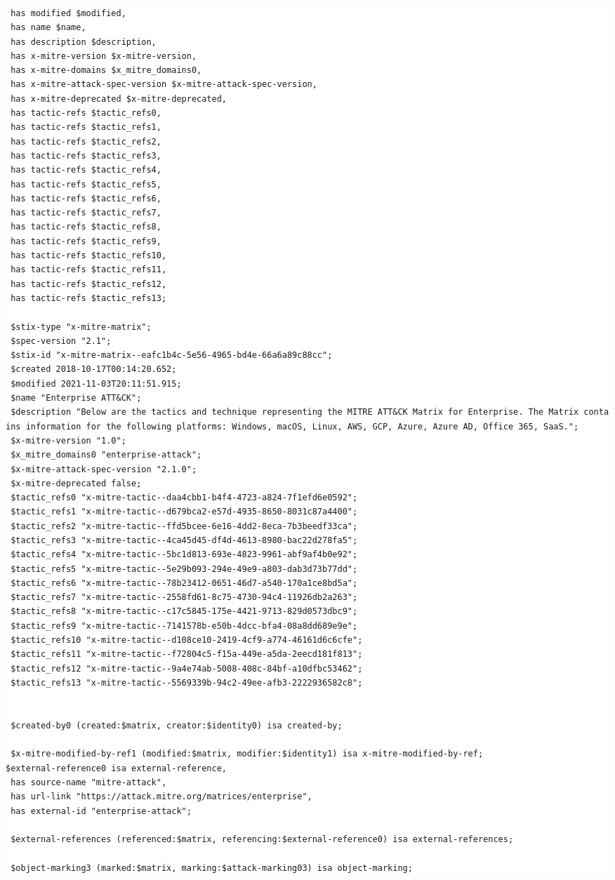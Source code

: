 ```typeql
 has modified $modified,
 has name $name,
 has description $description,
 has x-mitre-version $x-mitre-version,
 has x-mitre-domains $x_mitre_domains0,
 has x-mitre-attack-spec-version $x-mitre-attack-spec-version,
 has x-mitre-deprecated $x-mitre-deprecated,
 has tactic-refs $tactic_refs0,
 has tactic-refs $tactic_refs1,
 has tactic-refs $tactic_refs2,
 has tactic-refs $tactic_refs3,
 has tactic-refs $tactic_refs4,
 has tactic-refs $tactic_refs5,
 has tactic-refs $tactic_refs6,
 has tactic-refs $tactic_refs7,
 has tactic-refs $tactic_refs8,
 has tactic-refs $tactic_refs9,
 has tactic-refs $tactic_refs10,
 has tactic-refs $tactic_refs11,
 has tactic-refs $tactic_refs12,
 has tactic-refs $tactic_refs13;

 $stix-type "x-mitre-matrix";
 $spec-version "2.1";
 $stix-id "x-mitre-matrix--eafc1b4c-5e56-4965-bd4e-66a6a89c88cc";
 $created 2018-10-17T00:14:20.652;
 $modified 2021-11-03T20:11:51.915;
 $name "Enterprise ATT&CK";
 $description "Below are the tactics and technique representing the MITRE ATT&CK Matrix for Enterprise. The Matrix contains information for the following platforms: Windows, macOS, Linux, AWS, GCP, Azure, Azure AD, Office 365, SaaS.";
 $x-mitre-version "1.0";
 $x_mitre_domains0 "enterprise-attack";
 $x-mitre-attack-spec-version "2.1.0";
 $x-mitre-deprecated false;
 $tactic_refs0 "x-mitre-tactic--daa4cbb1-b4f4-4723-a824-7f1efd6e0592";
 $tactic_refs1 "x-mitre-tactic--d679bca2-e57d-4935-8650-8031c87a4400";
 $tactic_refs2 "x-mitre-tactic--ffd5bcee-6e16-4dd2-8eca-7b3beedf33ca";
 $tactic_refs3 "x-mitre-tactic--4ca45d45-df4d-4613-8980-bac22d278fa5";
 $tactic_refs4 "x-mitre-tactic--5bc1d813-693e-4823-9961-abf9af4b0e92";
 $tactic_refs5 "x-mitre-tactic--5e29b093-294e-49e9-a803-dab3d73b77dd";
 $tactic_refs6 "x-mitre-tactic--78b23412-0651-46d7-a540-170a1ce8bd5a";
 $tactic_refs7 "x-mitre-tactic--2558fd61-8c75-4730-94c4-11926db2a263";
 $tactic_refs8 "x-mitre-tactic--c17c5845-175e-4421-9713-829d0573dbc9";
 $tactic_refs9 "x-mitre-tactic--7141578b-e50b-4dcc-bfa4-08a8dd689e9e";
 $tactic_refs10 "x-mitre-tactic--d108ce10-2419-4cf9-a774-46161d6c6cfe";
 $tactic_refs11 "x-mitre-tactic--f72804c5-f15a-449e-a5da-2eecd181f813";
 $tactic_refs12 "x-mitre-tactic--9a4e74ab-5008-408c-84bf-a10dfbc53462";
 $tactic_refs13 "x-mitre-tactic--5569339b-94c2-49ee-afb3-2222936582c8";


 $created-by0 (created:$matrix, creator:$identity0) isa created-by;

 $x-mitre-modified-by-ref1 (modified:$matrix, modifier:$identity1) isa x-mitre-modified-by-ref;
$external-reference0 isa external-reference,
 has source-name "mitre-attack",
 has url-link "https://attack.mitre.org/matrices/enterprise",
 has external-id "enterprise-attack";

 $external-references (referenced:$matrix, referencing:$external-reference0) isa external-references;

 $object-marking3 (marked:$matrix, marking:$attack-marking03) isa object-marking;
```